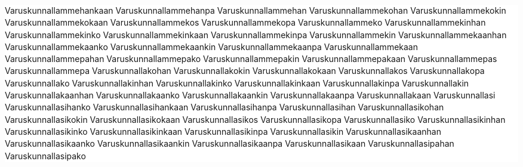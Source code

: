 Varuskunnallammehankaan
Varuskunnallammehanpa
Varuskunnallammehan
Varuskunnallammekohan
Varuskunnallammekokin
Varuskunnallammekokaan
Varuskunnallammekos
Varuskunnallammekopa
Varuskunnallammeko
Varuskunnallammekinhan
Varuskunnallammekinko
Varuskunnallammekinkaan
Varuskunnallammekinpa
Varuskunnallammekin
Varuskunnallammekaanhan
Varuskunnallammekaanko
Varuskunnallammekaankin
Varuskunnallammekaanpa
Varuskunnallammekaan
Varuskunnallammepahan
Varuskunnallammepako
Varuskunnallammepakin
Varuskunnallammepakaan
Varuskunnallammepas
Varuskunnallammepa
Varuskunnallakohan
Varuskunnallakokin
Varuskunnallakokaan
Varuskunnallakos
Varuskunnallakopa
Varuskunnallako
Varuskunnallakinhan
Varuskunnallakinko
Varuskunnallakinkaan
Varuskunnallakinpa
Varuskunnallakin
Varuskunnallakaanhan
Varuskunnallakaanko
Varuskunnallakaankin
Varuskunnallakaanpa
Varuskunnallakaan
Varuskunnallasi
Varuskunnallasihanko
Varuskunnallasihankaan
Varuskunnallasihanpa
Varuskunnallasihan
Varuskunnallasikohan
Varuskunnallasikokin
Varuskunnallasikokaan
Varuskunnallasikos
Varuskunnallasikopa
Varuskunnallasiko
Varuskunnallasikinhan
Varuskunnallasikinko
Varuskunnallasikinkaan
Varuskunnallasikinpa
Varuskunnallasikin
Varuskunnallasikaanhan
Varuskunnallasikaanko
Varuskunnallasikaankin
Varuskunnallasikaanpa
Varuskunnallasikaan
Varuskunnallasipahan
Varuskunnallasipako